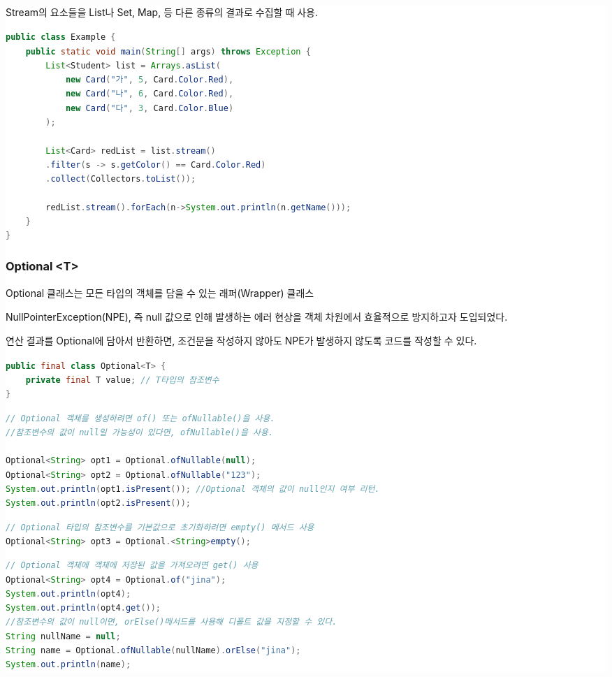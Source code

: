 Stream의 요소들을 List나 Set, Map, 등 다른 종류의 결과로 수집할 때 사용.   

```java
public class Example {
    public static void main(String[] args) throws Exception {
        List<Student> list = Arrays.asList(
            new Card("가", 5, Card.Color.Red),
            new Card("나", 6, Card.Color.Red),
            new Card("다", 3, Card.Color.Blue)
        );

        List<Card> redList = list.stream()
        .filter(s -> s.getColor() == Card.Color.Red)
        .collect(Collectors.toList());

        redList.stream().forEach(n->System.out.println(n.getName()));
    }
}
```

### Optional &#60;T&#62;

Optional 클래스는 모든 타입의 객체를 담을 수 있는 래퍼(Wrapper) 클래스  

NullPointerException(NPE), 즉 null 값으로 인해 발생하는 에러 현상을 객체 차원에서 효율적으로 방지하고자 도입되었다.

연산 결과를 Optional에 담아서 반환하면, 조건문을 작성하지 않아도 NPE가 발생하지 않도록 코드를 작성할 수 있다.  

```java
public final class Optional<T> {
	private final T value; // T타입의 참조변수
}
```

```java
// Optional 객체를 생성하려면 of() 또는 ofNullable()을 사용. 
//참조변수의 값이 null일 가능성이 있다면, ofNullable()을 사용.

Optional<String> opt1 = Optional.ofNullable(null);
Optional<String> opt2 = Optional.ofNullable("123");
System.out.println(opt1.isPresent()); //Optional 객체의 값이 null인지 여부 리턴.
System.out.println(opt2.isPresent());
```

```java
// Optional 타입의 참조변수를 기본값으로 초기화하려면 empty() 메서드 사용
Optional<String> opt3 = Optional.<String>empty();
```

```java
// Optional 객체에 객체에 저장된 값을 가져오려면 get() 사용
Optional<String> opt4 = Optional.of("jina");
System.out.println(opt4);
System.out.println(opt4.get());
//참조변수의 값이 null이면, orElse()메서드를 사용해 디폴트 값을 지정할 수 있다.
String nullName = null;
String name = Optional.ofNullable(nullName).orElse("jina");
System.out.println(name);
```
